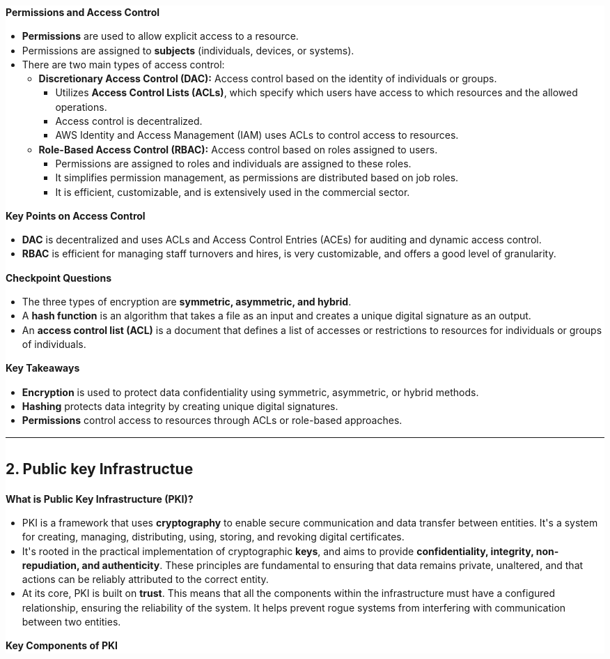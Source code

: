 **Permissions and Access Control**

- **Permissions** are used to allow explicit access to a resource.
- Permissions are assigned to **subjects** (individuals, devices, or systems).
- There are two main types of access control:
    - **Discretionary Access Control (DAC):** Access control based on the identity of individuals or groups.
        - Utilizes **Access Control Lists (ACLs)**, which specify which users have access to which resources and the allowed operations.
        - Access control is decentralized.
        - AWS Identity and Access Management (IAM) uses ACLs to control access to resources.
    - **Role-Based Access Control (RBAC):** Access control based on roles assigned to users.
        - Permissions are assigned to roles and individuals are assigned to these roles.
        - It simplifies permission management, as permissions are distributed based on job roles.
        - It is efficient, customizable, and is extensively used in the commercial sector.

**Key Points on Access Control**

- **DAC** is decentralized and uses ACLs and Access Control Entries (ACEs) for auditing and dynamic access control.
- **RBAC** is efficient for managing staff turnovers and hires, is very customizable, and offers a good level of granularity.

**Checkpoint Questions**

- The three types of encryption are **symmetric, asymmetric, and hybrid**.
- A **hash function** is an algorithm that takes a file as an input and creates a unique digital signature as an output.
- An **access control list (ACL)** is a document that defines a list of accesses or restrictions to resources for individuals or groups of individuals.

**Key Takeaways**

- **Encryption** is used to protect data confidentiality using symmetric, asymmetric, or hybrid methods.
- **Hashing** protects data integrity by creating unique digital signatures.
- **Permissions** control access to resources through ACLs or role-based approaches.

---
## 2. Public key Infrastructue

**What is Public Key Infrastructure (PKI)?**

- PKI is a framework that uses **cryptography** to enable secure communication and data transfer between entities. It's a system for creating, managing, distributing, using, storing, and revoking digital certificates.
- It's rooted in the practical implementation of cryptographic **keys**, and aims to provide **confidentiality, integrity, non-repudiation, and authenticity**. These principles are fundamental to ensuring that data remains private, unaltered, and that actions can be reliably attributed to the correct entity.
- At its core, PKI is built on **trust**. This means that all the components within the infrastructure must have a configured relationship, ensuring the reliability of the system. It helps prevent rogue systems from interfering with communication between two entities.

**Key Components of PKI**
